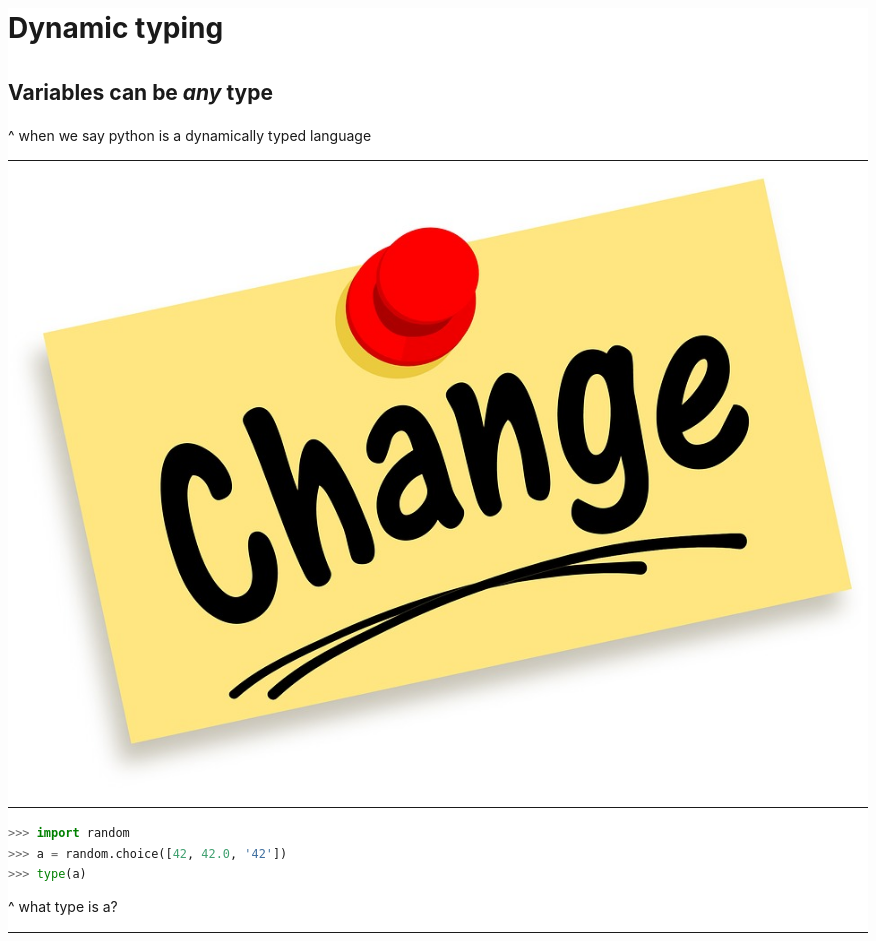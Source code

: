 
# Dynamic typing
## Variables can be _any_ type

^ when we say python is a dynamically typed language

---

![](images/change.jpg)

---

```python
>>> import random
>>> a = random.choice([42, 42.0, '42'])
>>> type(a)
```

^ what type is a?

---


[^*]: Kinda.